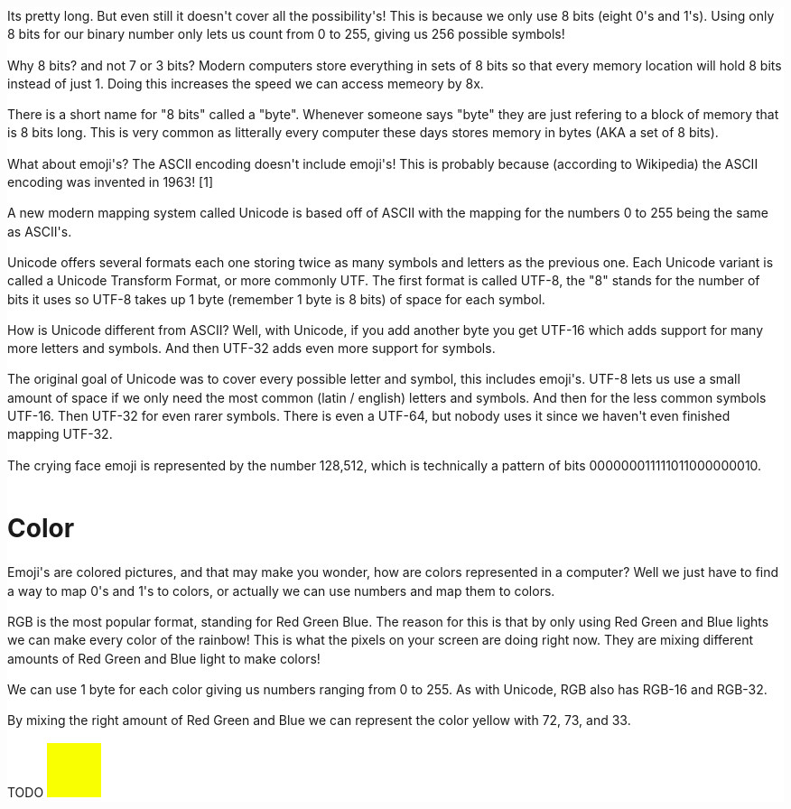 Its pretty long. But even still it doesn't cover all the possibility's! This is because we only use 8 bits (eight 0's and 1's). Using only 8 bits for our binary number only lets us count from 0 to 255, giving us 256 possible symbols! 

Why 8 bits? and not 7 or 3 bits? Modern computers store everything in sets of 8 bits so that every memory location will hold 8 bits instead of just 1. Doing this increases the speed we can access memeory by 8x.

There is a short name for "8 bits" called a "byte". Whenever someone says "byte" they are just refering to a block of memory that is 8 bits long. This is very common as litterally every computer these days stores memory in bytes (AKA a set of 8 bits).

What about emoji's? The ASCII encoding doesn't include emoji's! This is probably because (according to Wikipedia) the ASCII encoding was invented in 1963! [1]

A new modern mapping system called Unicode is based off of ASCII with the mapping for the numbers 0 to 255 being the same as ASCII's.

Unicode offers several formats each one storing twice as many symbols and letters as the previous one. Each Unicode variant is called a Unicode Transform Format, or more commonly UTF. The first format is called UTF-8, the "8" stands for the number of bits it uses so UTF-8 takes up 1 byte (remember 1 byte is 8 bits) of space for each symbol.

How is Unicode different from ASCII? Well, with Unicode, if you add another byte you get UTF-16 which adds support for many more letters and symbols. And then UTF-32 adds even more support for symbols.

The original goal of Unicode was to cover every possible letter and symbol, this includes emoji's. UTF-8 lets us use a small amount of space if we only need the most common (latin / english) letters and symbols. And then for the less common symbols UTF-16. Then UTF-32 for even rarer symbols. There is even a UTF-64, but nobody uses it since we haven't even finished mapping UTF-32.

The crying face emoji is represented by the number 128,512, which is technically a pattern of bits 000000011111011000000010.

# Color
Emoji's are colored pictures, and that may make you wonder, how are colors represented in a computer? Well we just have to find a way to map 0's and 1's to colors, or actually we can use numbers and map them to colors.

RGB is the most popular format, standing for Red Green Blue. The reason for this is that by only using Red Green and Blue lights we can make every color of the rainbow! This is what the pixels on your screen are doing right now. They are mixing different amounts of Red Green and Blue light to make colors!

We can use 1 byte for each color giving us numbers ranging from 0 to 255. As with Unicode, RGB also has RGB-16 and RGB-32.

By mixing the right amount of Red Green and Blue we can represent the color yellow with 72, 73, and 33.

TODO ![yellow color](/Assets/yellow_color.png)
